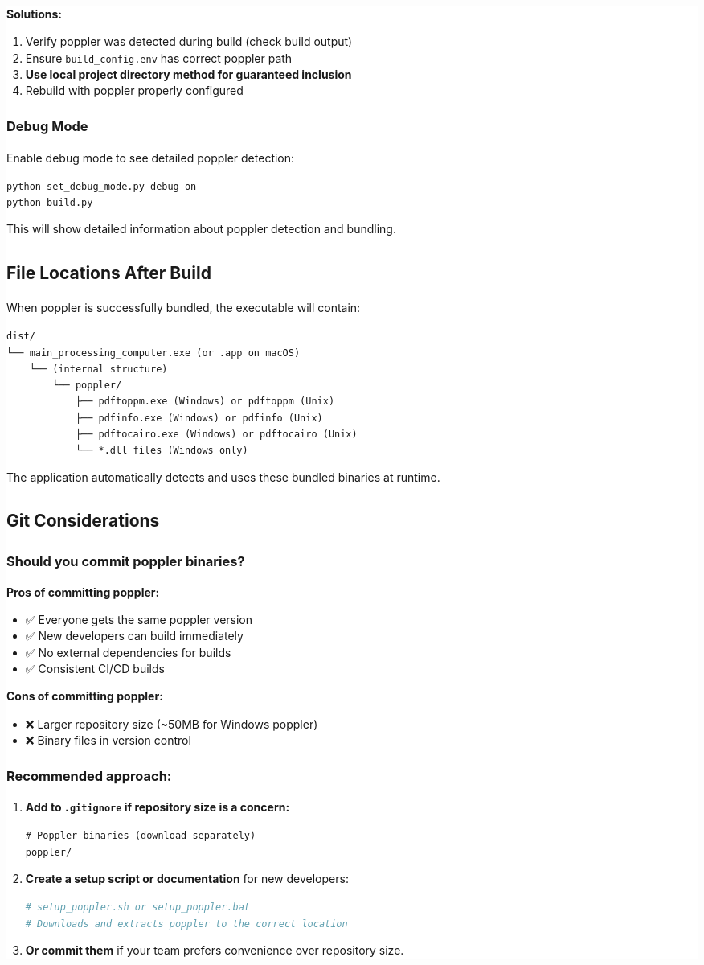 **Solutions:**
1. Verify poppler was detected during build (check build output)
2. Ensure `build_config.env` has correct poppler path
3. **Use local project directory method for guaranteed inclusion**
4. Rebuild with poppler properly configured

### Debug Mode

Enable debug mode to see detailed poppler detection:

```bash
python set_debug_mode.py debug on
python build.py
```

This will show detailed information about poppler detection and bundling.

## File Locations After Build

When poppler is successfully bundled, the executable will contain:

```
dist/
└── main_processing_computer.exe (or .app on macOS)
    └── (internal structure)
        └── poppler/
            ├── pdftoppm.exe (Windows) or pdftoppm (Unix)
            ├── pdfinfo.exe (Windows) or pdfinfo (Unix)
            ├── pdftocairo.exe (Windows) or pdftocairo (Unix)
            └── *.dll files (Windows only)
```

The application automatically detects and uses these bundled binaries at runtime.

## Git Considerations

### Should you commit poppler binaries?

**Pros of committing poppler:**
- ✅ Everyone gets the same poppler version
- ✅ New developers can build immediately
- ✅ No external dependencies for builds
- ✅ Consistent CI/CD builds

**Cons of committing poppler:**
- ❌ Larger repository size (~50MB for Windows poppler)
- ❌ Binary files in version control

### Recommended approach:

1. **Add to `.gitignore` if repository size is a concern:**
   ```gitignore
   # Poppler binaries (download separately)
   poppler/
   ```

2. **Create a setup script or documentation** for new developers:
   ```bash
   # setup_poppler.sh or setup_poppler.bat
   # Downloads and extracts poppler to the correct location
   ```

3. **Or commit them** if your team prefers convenience over repository size. 